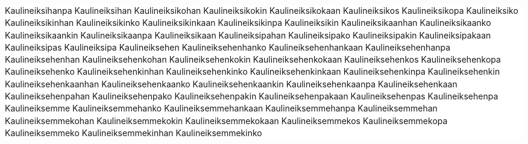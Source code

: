 Kaulineiksihanpa
Kaulineiksihan
Kaulineiksikohan
Kaulineiksikokin
Kaulineiksikokaan
Kaulineiksikos
Kaulineiksikopa
Kaulineiksiko
Kaulineiksikinhan
Kaulineiksikinko
Kaulineiksikinkaan
Kaulineiksikinpa
Kaulineiksikin
Kaulineiksikaanhan
Kaulineiksikaanko
Kaulineiksikaankin
Kaulineiksikaanpa
Kaulineiksikaan
Kaulineiksipahan
Kaulineiksipako
Kaulineiksipakin
Kaulineiksipakaan
Kaulineiksipas
Kaulineiksipa
Kaulineiksehen
Kaulineiksehenhanko
Kaulineiksehenhankaan
Kaulineiksehenhanpa
Kaulineiksehenhan
Kaulineiksehenkohan
Kaulineiksehenkokin
Kaulineiksehenkokaan
Kaulineiksehenkos
Kaulineiksehenkopa
Kaulineiksehenko
Kaulineiksehenkinhan
Kaulineiksehenkinko
Kaulineiksehenkinkaan
Kaulineiksehenkinpa
Kaulineiksehenkin
Kaulineiksehenkaanhan
Kaulineiksehenkaanko
Kaulineiksehenkaankin
Kaulineiksehenkaanpa
Kaulineiksehenkaan
Kaulineiksehenpahan
Kaulineiksehenpako
Kaulineiksehenpakin
Kaulineiksehenpakaan
Kaulineiksehenpas
Kaulineiksehenpa
Kaulineiksemme
Kaulineiksemmehanko
Kaulineiksemmehankaan
Kaulineiksemmehanpa
Kaulineiksemmehan
Kaulineiksemmekohan
Kaulineiksemmekokin
Kaulineiksemmekokaan
Kaulineiksemmekos
Kaulineiksemmekopa
Kaulineiksemmeko
Kaulineiksemmekinhan
Kaulineiksemmekinko